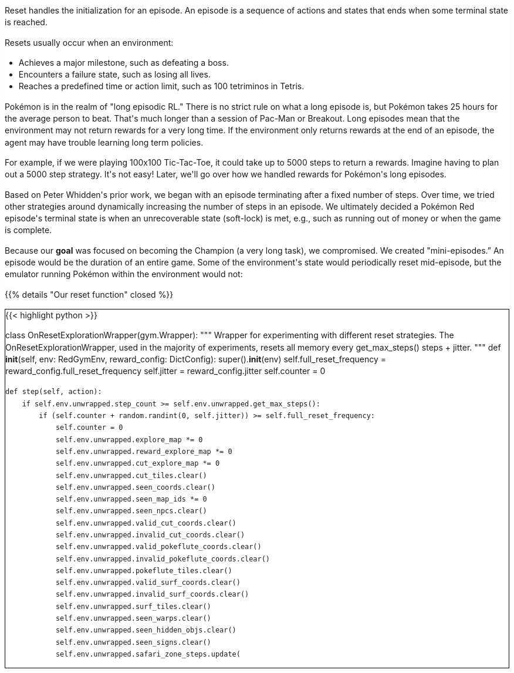 Reset handles the initialization for an episode. An episode is a sequence of actions and states that ends when some terminal state is reached.

Resets usually occur when an environment:

- Achieves a major milestone, such as defeating a boss.
- Encounters a failure state, such as losing all lives.
- Reaches a predefined time or action limit, such as 100 tetriminos in Tetris.

Pokémon is in the realm of "long episodic RL." There is no strict rule on what a long episode is, but Pokémon takes 25 hours for the average person to beat. That's much longer than a session of Pac-Man or Breakout. Long episodes mean that the environment may not return rewards for a very long time. If the environment only returns rewards at the end of an episode, the agent may have trouble learning long term policies.

For example, if we were playing 100x100 Tic-Tac-Toe, it could take up to 5000 steps to return a rewards. Imagine having to plan out a 5000 step strategy. It's not easy! Later, we'll go over how we handled rewards for Pokémon's long episodes.

Based on Peter Whidden's prior work, we began with an episode terminating after a fixed number of steps. Over time, we tried other strategies around dynamically increasing the number of steps in an episode. We ultimately decided a Pokémon Red episode's terminal state is when an unrecoverable state (soft-lock) is met, e.g., such as running out of money or when the game is complete. 

Because our **goal** was focused on becoming the Champion (a very long task), we compromised. We created "mini-episodes.” An episode would be the duration of an entire game. Some of the environment's state would periodically reset mid-episode, but the emulator running Pokémon within the environment would not:

{{% details "Our reset function" closed %}}

<div style="border:1px solid black;">
{{< highlight python >}}

class OnResetExplorationWrapper(gym.Wrapper):
    """
    Wrapper for experimenting with different reset strategies. The OnResetExplorationWrapper,
    used in the majority of experiments, resets all memory every get_max_steps() steps + jitter.
    """
    def __init__(self, env: RedGymEnv, reward_config: DictConfig):
        super().__init__(env)
        self.full_reset_frequency = reward_config.full_reset_frequency
        self.jitter = reward_config.jitter
        self.counter = 0

    def step(self, action):
        if self.env.unwrapped.step_count >= self.env.unwrapped.get_max_steps():
            if (self.counter + random.randint(0, self.jitter)) >= self.full_reset_frequency:
                self.counter = 0
                self.env.unwrapped.explore_map *= 0
                self.env.unwrapped.reward_explore_map *= 0
                self.env.unwrapped.cut_explore_map *= 0
                self.env.unwrapped.cut_tiles.clear()
                self.env.unwrapped.seen_coords.clear()
                self.env.unwrapped.seen_map_ids *= 0
                self.env.unwrapped.seen_npcs.clear()
                self.env.unwrapped.valid_cut_coords.clear()
                self.env.unwrapped.invalid_cut_coords.clear()
                self.env.unwrapped.valid_pokeflute_coords.clear()
                self.env.unwrapped.invalid_pokeflute_coords.clear()
                self.env.unwrapped.pokeflute_tiles.clear()
                self.env.unwrapped.valid_surf_coords.clear()
                self.env.unwrapped.invalid_surf_coords.clear()
                self.env.unwrapped.surf_tiles.clear()
                self.env.unwrapped.seen_warps.clear()
                self.env.unwrapped.seen_hidden_objs.clear()
                self.env.unwrapped.seen_signs.clear()
                self.env.unwrapped.safari_zone_steps.update(